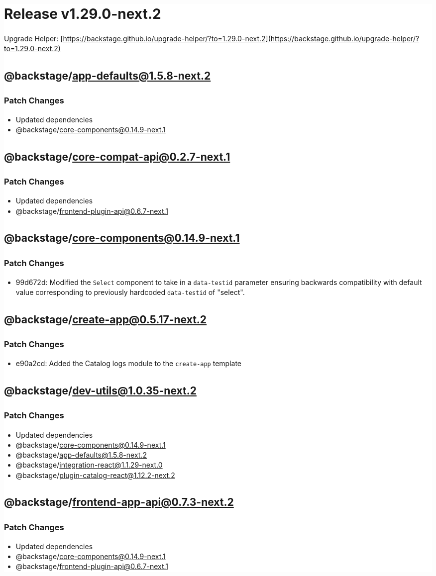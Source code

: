 # Release v1.29.0-next.2

Upgrade Helper: [https://backstage.github.io/upgrade-helper/?to=1.29.0-next.2](https://backstage.github.io/upgrade-helper/?to=1.29.0-next.2)

## @backstage/app-defaults@1.5.8-next.2

### Patch Changes

- Updated dependencies
 - @backstage/core-components@0.14.9-next.1

## @backstage/core-compat-api@0.2.7-next.1

### Patch Changes

- Updated dependencies
 - @backstage/frontend-plugin-api@0.6.7-next.1

## @backstage/core-components@0.14.9-next.1

### Patch Changes

- 99d672d: Modified the `Select` component to take in a `data-testid` parameter ensuring backwards compatibility with default value corresponding to previously hardcoded `data-testid` of "select".

## @backstage/create-app@0.5.17-next.2

### Patch Changes

- e90a2cd: Added the Catalog logs module to the `create-app` template

## @backstage/dev-utils@1.0.35-next.2

### Patch Changes

- Updated dependencies
 - @backstage/core-components@0.14.9-next.1
 - @backstage/app-defaults@1.5.8-next.2
 - @backstage/integration-react@1.1.29-next.0
 - @backstage/plugin-catalog-react@1.12.2-next.2

## @backstage/frontend-app-api@0.7.3-next.2

### Patch Changes

- Updated dependencies
 - @backstage/core-components@0.14.9-next.1
 - @backstage/frontend-plugin-api@0.6.7-next.1
